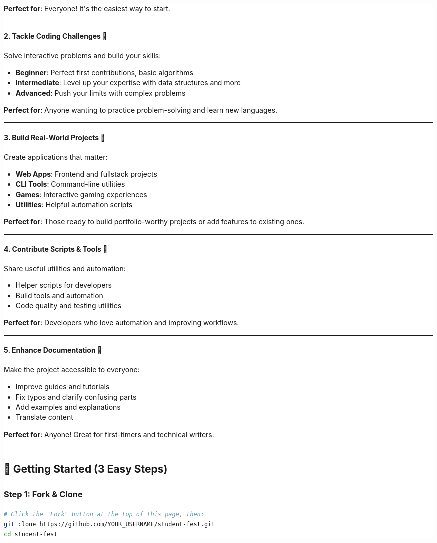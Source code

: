 **Perfect for**: Everyone! It's the easiest way to start.

---

#### 2. **Tackle Coding Challenges** 🧩
Solve interactive problems and build your skills:
- **Beginner**: Perfect first contributions, basic algorithms
- **Intermediate**: Level up your expertise with data structures and more
- **Advanced**: Push your limits with complex problems

**Perfect for**: Anyone wanting to practice problem-solving and learn new languages.

---

#### 3. **Build Real-World Projects** 🚀
Create applications that matter:
- **Web Apps**: Frontend and fullstack projects
- **CLI Tools**: Command-line utilities
- **Games**: Interactive gaming experiences
- **Utilities**: Helpful automation scripts

**Perfect for**: Those ready to build portfolio-worthy projects or add features to existing ones.

---

#### 4. **Contribute Scripts & Tools** 📜
Share useful utilities and automation:
- Helper scripts for developers
- Build tools and automation
- Code quality and testing utilities

**Perfect for**: Developers who love automation and improving workflows.

---

#### 5. **Enhance Documentation** 📝
Make the project accessible to everyone:
- Improve guides and tutorials
- Fix typos and clarify confusing parts
- Add examples and explanations
- Translate content

**Perfect for**: Anyone! Great for first-timers and technical writers.

---

## 🚀 Getting Started (3 Easy Steps)

### Step 1: Fork & Clone

```bash
# Click the "Fork" button at the top of this page, then:
git clone https://github.com/YOUR_USERNAME/student-fest.git
cd student-fest
```
